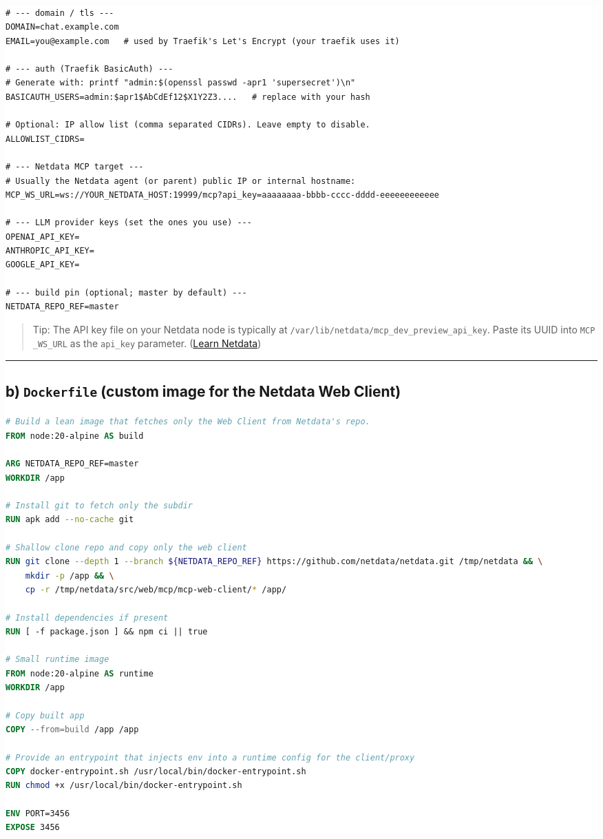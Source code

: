 ```dotenv
# --- domain / tls ---
DOMAIN=chat.example.com
EMAIL=you@example.com   # used by Traefik's Let's Encrypt (your traefik uses it)

# --- auth (Traefik BasicAuth) ---
# Generate with: printf "admin:$(openssl passwd -apr1 'supersecret')\n"
BASICAUTH_USERS=admin:$apr1$AbCdEf12$X1Y2Z3....   # replace with your hash

# Optional: IP allow list (comma separated CIDRs). Leave empty to disable.
ALLOWLIST_CIDRS=

# --- Netdata MCP target ---
# Usually the Netdata agent (or parent) public IP or internal hostname:
MCP_WS_URL=ws://YOUR_NETDATA_HOST:19999/mcp?api_key=aaaaaaaa-bbbb-cccc-dddd-eeeeeeeeeeee

# --- LLM provider keys (set the ones you use) ---
OPENAI_API_KEY=
ANTHROPIC_API_KEY=
GOOGLE_API_KEY=

# --- build pin (optional; master by default) ---
NETDATA_REPO_REF=master
```

> Tip: The API key file on your Netdata node is typically at `/var/lib/netdata/mcp_dev_preview_api_key`. Paste its UUID into `MCP_WS_URL` as the `api_key` parameter. ([Learn Netdata][4])

---

## b) `Dockerfile`  (custom image for the Netdata Web Client)

```dockerfile
# Build a lean image that fetches only the Web Client from Netdata's repo.
FROM node:20-alpine AS build

ARG NETDATA_REPO_REF=master
WORKDIR /app

# Install git to fetch only the subdir
RUN apk add --no-cache git

# Shallow clone repo and copy only the web client
RUN git clone --depth 1 --branch ${NETDATA_REPO_REF} https://github.com/netdata/netdata.git /tmp/netdata && \
    mkdir -p /app && \
    cp -r /tmp/netdata/src/web/mcp/mcp-web-client/* /app/

# Install dependencies if present
RUN [ -f package.json ] && npm ci || true

# Small runtime image
FROM node:20-alpine AS runtime
WORKDIR /app

# Copy built app
COPY --from=build /app /app

# Provide an entrypoint that injects env into a runtime config for the client/proxy
COPY docker-entrypoint.sh /usr/local/bin/docker-entrypoint.sh
RUN chmod +x /usr/local/bin/docker-entrypoint.sh

ENV PORT=3456
EXPOSE 3456
```

[1]: https://learn.netdata.cloud/docs/ai-%26-ml/chat-with-netdata/netdata-web-client "Netdata Web Client | Learn Netdata"
[2]: https://doc.traefik.io/traefik/middlewares/http/basicauth/?utm_source=chatgpt.com "Traefik BasicAuth Documentation"
[3]: https://traefik.io/blog/how-to-keep-your-services-secure-with-traefiks-rate-limiting?utm_source=chatgpt.com "How to Keep Your Services Secure With Traefik's Rate ..."
[4]: https://learn.netdata.cloud/docs/ai-%26-ml/model-context-protocol-mcp "Netdata MCP | Learn Netdata"